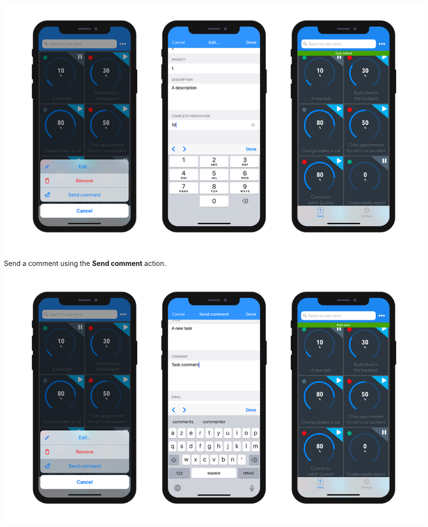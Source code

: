 ![Edit task](img/Action-parameters-editAction.png)

Send a comment using the **Send comment** action.

![Send task comment](img/Action-parameters-sendComment.png)
